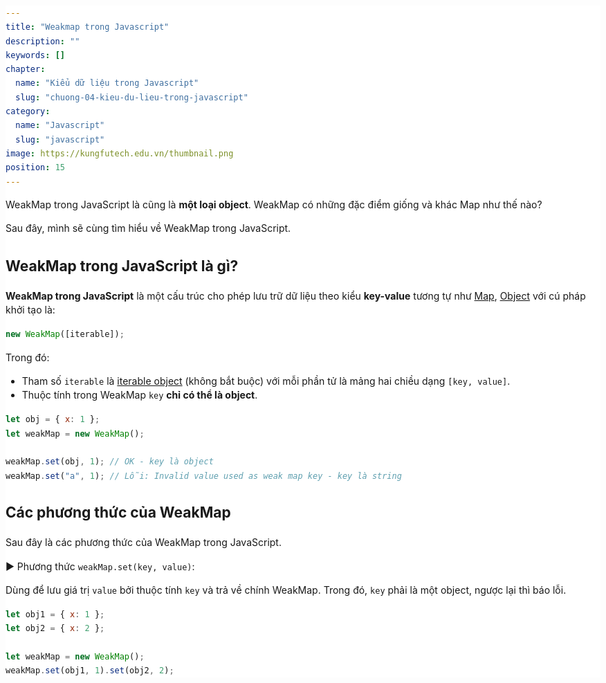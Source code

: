 ```yaml
---
title: "Weakmap trong Javascript"
description: ""
keywords: []
chapter:
  name: "Kiểu dữ liệu trong Javascript"
  slug: "chuong-04-kieu-du-lieu-trong-javascript"
category:
  name: "Javascript"
  slug: "javascript"
image: https://kungfutech.edu.vn/thumbnail.png
position: 15
---
```


WeakMap trong JavaScript là cũng là **một loại object**. WeakMap có những đặc điểm giống và khác Map như thế nào?

Sau đây, mình sẽ cùng tìm hiểu về WeakMap trong JavaScript.

## WeakMap trong JavaScript là gì?

**WeakMap trong JavaScript** là một cấu trúc cho phép lưu trữ dữ liệu theo kiểu **key-value** tương tự như [Map](/bai-viet/javascript/map-trong-javascript), [Object](/bai-viet/javascript/object-la-gi-object-trong-javascript) với cú pháp khởi tạo là:

```js
new WeakMap([iterable]);
```

Trong đó:

- Tham số `iterable` là [iterable object](/bai-viet/javascript/interable-trong-javascript) (không bắt buộc) với mỗi phần tử là mảng hai chiều dạng `[key, value]`.
- Thuộc tính trong WeakMap `key` **chỉ có thể là object**.

```js
let obj = { x: 1 };
let weakMap = new WeakMap();

weakMap.set(obj, 1); // OK - key là object
weakMap.set("a", 1); // Lỗi: Invalid value used as weak map key - key là string
```

## Các phương thức của WeakMap

Sau đây là các phương thức của WeakMap trong JavaScript.

► Phương thức `weakMap.set(key, value)`:

Dùng để lưu giá trị `value` bởi thuộc tính `key` và trả về chính WeakMap. Trong đó, `key` phải là một object, ngược lại thì báo lỗi.

```js
let obj1 = { x: 1 };
let obj2 = { x: 2 };

let weakMap = new WeakMap();
weakMap.set(obj1, 1).set(obj2, 2);
```
